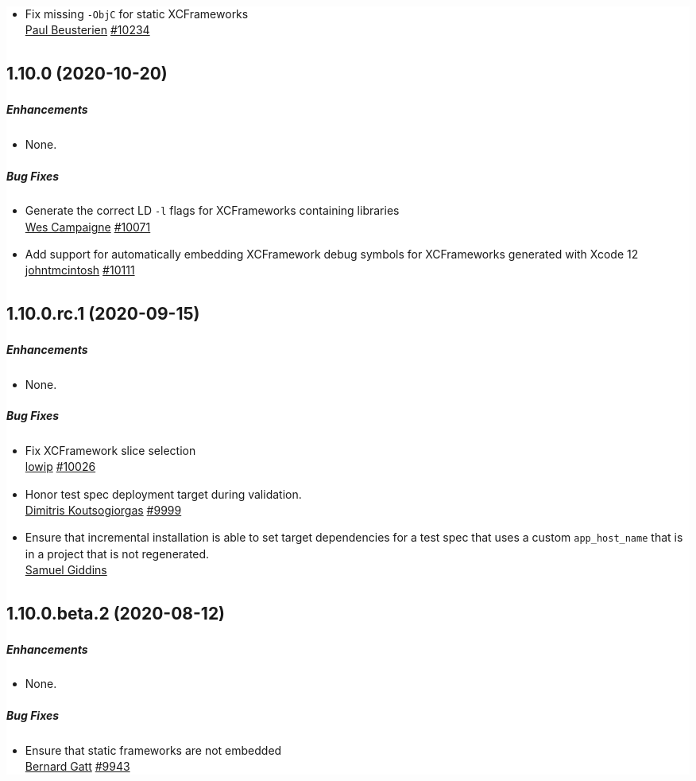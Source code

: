 * Fix missing `-ObjC` for static XCFrameworks  
  [Paul Beusterien](https://github.com/paulb777)
  [#10234](https://github.com/CocoaPods/CocoaPods/pull/10234)


## 1.10.0 (2020-10-20)

##### Enhancements

* None.  

##### Bug Fixes

* Generate the correct LD `-l` flags for XCFrameworks containing libraries  
  [Wes Campaigne](https://github.com/Westacular)
  [#10071](https://github.com/CocoaPods/CocoaPods/issues/10071)

* Add support for automatically embedding XCFramework debug symbols for XCFrameworks generated with Xcode 12  
  [johntmcintosh](https://github.com/johntmcintosh)
  [#10111](https://github.com/CocoaPods/CocoaPods/issues/10111)

## 1.10.0.rc.1 (2020-09-15)

##### Enhancements

* None.  

##### Bug Fixes

* Fix XCFramework slice selection  
  [lowip](https://github.com/lowip)
  [#10026](https://github.com/CocoaPods/CocoaPods/issues/10026)

* Honor test spec deployment target during validation.  
  [Dimitris Koutsogiorgas](https://github.com/dnkoutso)
  [#9999](https://github.com/CocoaPods/CocoaPods/pull/9999)

* Ensure that incremental installation is able to set target dependencies for a
  test spec that uses a custom `app_host_name` that is in a project that is not
  regenerated.  
  [Samuel Giddins](https://github.com/segiddins)


## 1.10.0.beta.2 (2020-08-12)

##### Enhancements

* None.  

##### Bug Fixes

* Ensure that static frameworks are not embedded  
  [Bernard Gatt](https://github.com/BernardGatt)
  [#9943](https://github.com/CocoaPods/CocoaPods/issues/9943)
